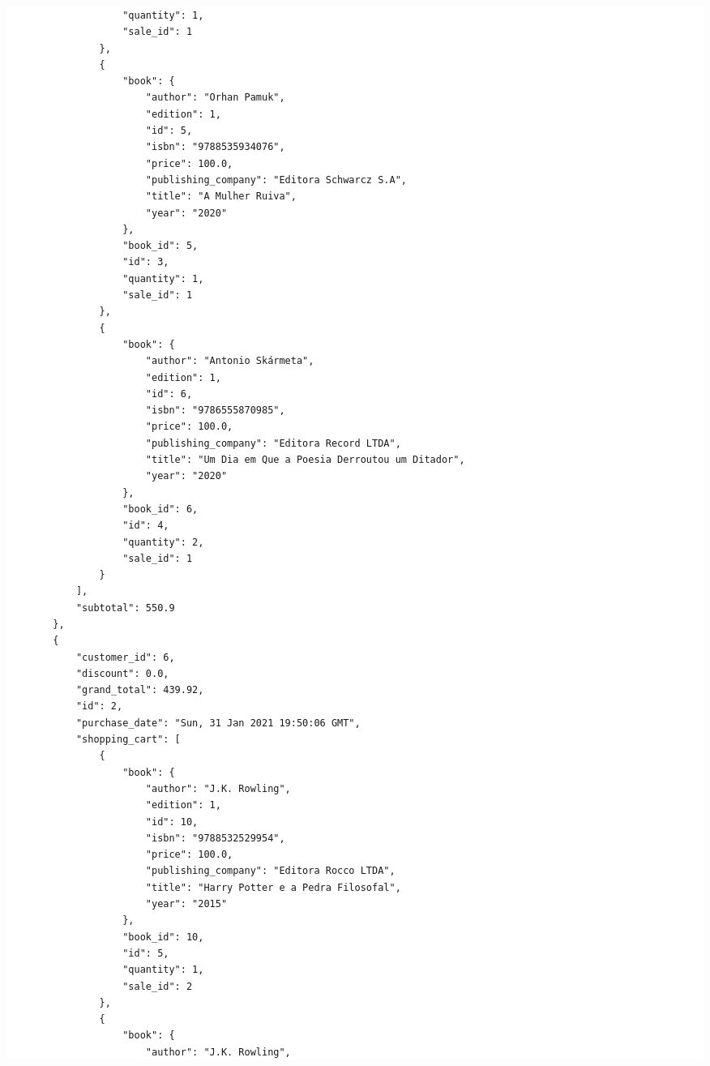                         "quantity": 1,
                        "sale_id": 1
                    },
                    {
                        "book": {
                            "author": "Orhan Pamuk",
                            "edition": 1,
                            "id": 5,
                            "isbn": "9788535934076",
                            "price": 100.0,
                            "publishing_company": "Editora Schwarcz S.A",
                            "title": "A Mulher Ruiva",
                            "year": "2020"
                        },
                        "book_id": 5,
                        "id": 3,
                        "quantity": 1,
                        "sale_id": 1
                    },
                    {
                        "book": {
                            "author": "Antonio Skármeta",
                            "edition": 1,
                            "id": 6,
                            "isbn": "9786555870985",
                            "price": 100.0,
                            "publishing_company": "Editora Record LTDA",
                            "title": "Um Dia em Que a Poesia Derroutou um Ditador",
                            "year": "2020"
                        },
                        "book_id": 6,
                        "id": 4,
                        "quantity": 2,
                        "sale_id": 1
                    }
                ],
                "subtotal": 550.9
            },
            {
                "customer_id": 6,
                "discount": 0.0,
                "grand_total": 439.92,
                "id": 2,
                "purchase_date": "Sun, 31 Jan 2021 19:50:06 GMT",
                "shopping_cart": [
                    {
                        "book": {
                            "author": "J.K. Rowling",
                            "edition": 1,
                            "id": 10,
                            "isbn": "9788532529954",
                            "price": 100.0,
                            "publishing_company": "Editora Rocco LTDA",
                            "title": "Harry Potter e a Pedra Filosofal",
                            "year": "2015"
                        },
                        "book_id": 10,
                        "id": 5,
                        "quantity": 1,
                        "sale_id": 2
                    },
                    {
                        "book": {
                            "author": "J.K. Rowling",